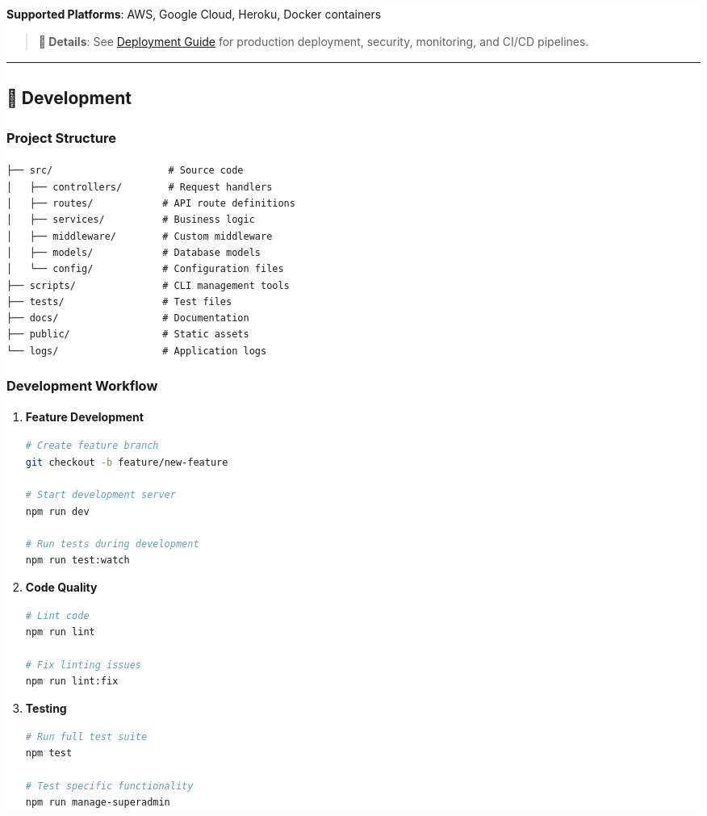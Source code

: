 **Supported Platforms**: AWS, Google Cloud, Heroku, Docker containers

> **🔧 Details**: See [Deployment Guide](./docs/DEPLOYMENT_GUIDE.md) for production deployment, security, monitoring, and CI/CD pipelines.

---

## 🔧 **Development**

### Project Structure

```
├── src/                    # Source code
│   ├── controllers/        # Request handlers
│   ├── routes/            # API route definitions
│   ├── services/          # Business logic
│   ├── middleware/        # Custom middleware
│   ├── models/            # Database models
│   └── config/            # Configuration files
├── scripts/               # CLI management tools
├── tests/                 # Test files
├── docs/                  # Documentation
├── public/                # Static assets
└── logs/                  # Application logs
```

### Development Workflow

1. **Feature Development**

   ```bash
   # Create feature branch
   git checkout -b feature/new-feature

   # Start development server
   npm run dev

   # Run tests during development
   npm run test:watch
   ```

2. **Code Quality**

   ```bash
   # Lint code
   npm run lint

   # Fix linting issues
   npm run lint:fix
   ```

3. **Testing**

   ```bash
   # Run full test suite
   npm test

   # Test specific functionality
   npm run manage-superadmin
   ```
